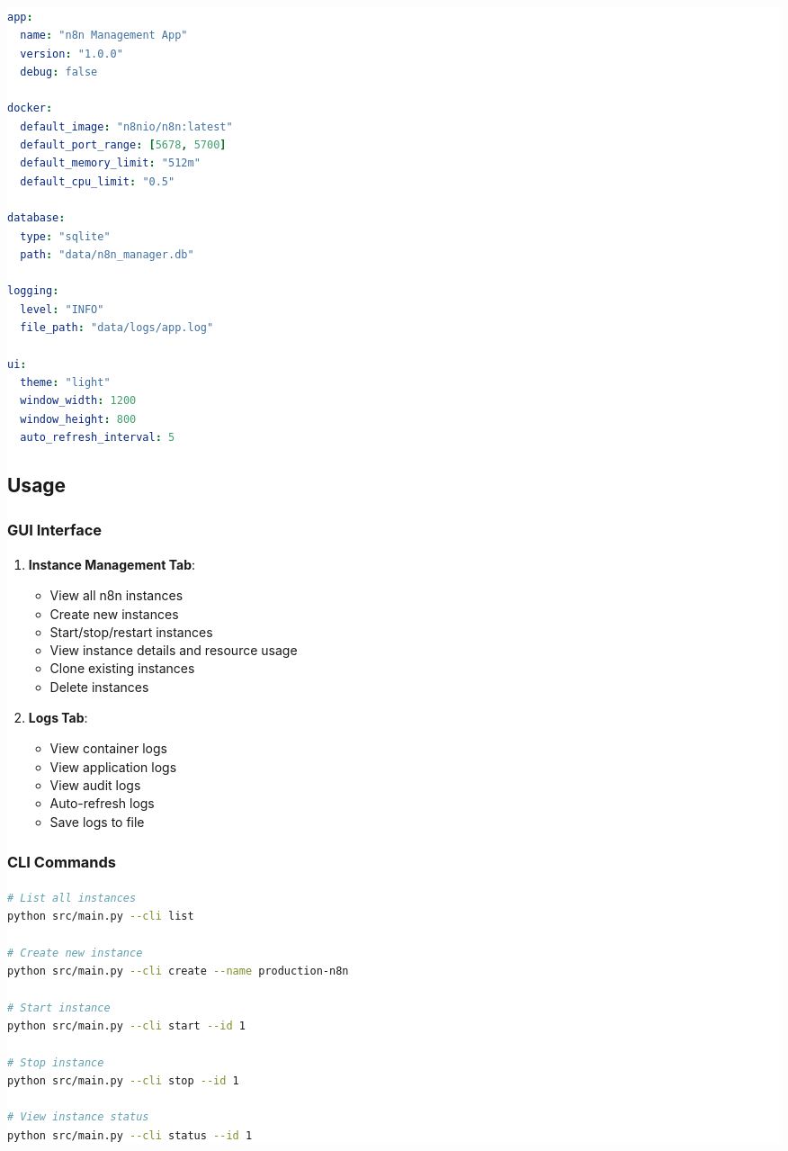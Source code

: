 ```yaml
app:
  name: "n8n Management App"
  version: "1.0.0"
  debug: false

docker:
  default_image: "n8nio/n8n:latest"
  default_port_range: [5678, 5700]
  default_memory_limit: "512m"
  default_cpu_limit: "0.5"

database:
  type: "sqlite"
  path: "data/n8n_manager.db"

logging:
  level: "INFO"
  file_path: "data/logs/app.log"

ui:
  theme: "light"
  window_width: 1200
  window_height: 800
  auto_refresh_interval: 5
```

## Usage

### GUI Interface

1. **Instance Management Tab**:
   - View all n8n instances
   - Create new instances
   - Start/stop/restart instances
   - View instance details and resource usage
   - Clone existing instances
   - Delete instances

2. **Logs Tab**:
   - View container logs
   - View application logs
   - View audit logs
   - Auto-refresh logs
   - Save logs to file

### CLI Commands

```bash
# List all instances
python src/main.py --cli list

# Create new instance
python src/main.py --cli create --name production-n8n

# Start instance
python src/main.py --cli start --id 1

# Stop instance
python src/main.py --cli stop --id 1

# View instance status
python src/main.py --cli status --id 1

```